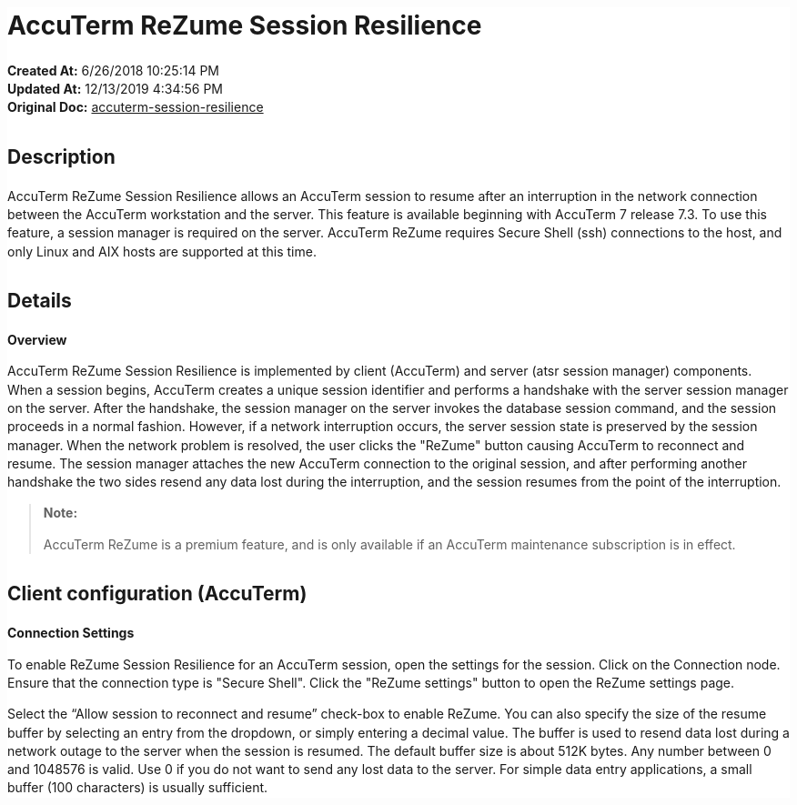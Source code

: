 # AccuTerm ReZume Session Resilience

**Created At:** 6/26/2018 10:25:14 PM  
**Updated At:** 12/13/2019 4:34:56 PM  
**Original Doc:** [accuterm-session-resilience](https://docs.zumasys.com/accuterm/accuterm-session-resilience)  


## Description

AccuTerm ReZume Session Resilience allows an AccuTerm session to resume after an interruption in the network connection between the AccuTerm workstation and the server. This feature is available beginning with AccuTerm 7 release 7.3. To use this feature, a session manager is required on the server. AccuTerm ReZume requires Secure Shell (ssh) connections to the host, and only Linux and AIX hosts are supported at this time.

## Details

**Overview**

AccuTerm ReZume Session Resilience is implemented by client (AccuTerm) and server (atsr session manager) components. When a session begins, AccuTerm creates a unique session identifier and performs a handshake with the server session manager on the server. After the handshake, the session manager on the server invokes the database session command, and the session proceeds in a normal fashion. However, if a network interruption occurs, the server session state is preserved by the session manager. When the network problem is resolved, the user clicks the "ReZume" button causing AccuTerm to reconnect and resume. The session manager attaches the new AccuTerm connection to the original session, and after performing another handshake the two sides resend any data lost during the interruption, and the session resumes from the point of the interruption.


> **Note:**
> 
> AccuTerm ReZume is a premium feature, and is only available if an AccuTerm maintenance subscription is in effect.




## Client configuration (AccuTerm)

**Connection Settings**

To enable ReZume Session Resilience for an AccuTerm session, open the settings for the session. Click on the Connection node. Ensure that the connection type is "Secure Shell". Click the "ReZume settings" button to open the ReZume settings page.

Select the “Allow session to reconnect and resume” check-box to enable ReZume. You can also specify the size of the resume buffer by selecting an entry from the dropdown, or simply entering a decimal value. The buffer is used to resend data lost during a network outage to the server when the session is resumed. The default buffer size is about 512K bytes. Any number between 0 and 1048576 is valid. Use 0 if you do not want to send any lost data to the server. For simple data entry applications, a small buffer (100 characters) is usually sufficient.
